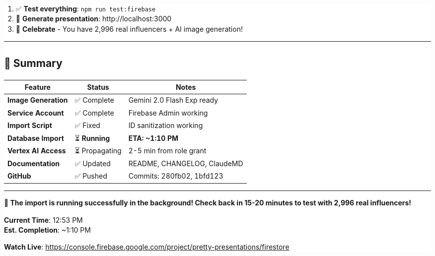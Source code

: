 1. ✅ **Test everything**: `npm run test:firebase`
2. 🎯 **Generate presentation**: http://localhost:3000
3. 🎉 **Celebrate** - You have 2,996 real influencers + AI image generation!

---

## 📝 Summary

| Feature | Status | Notes |
|---------|--------|-------|
| **Image Generation** | ✅ Complete | Gemini 2.0 Flash Exp ready |
| **Service Account** | ✅ Complete | Firebase Admin working |
| **Import Script** | ✅ Fixed | ID sanitization working |
| **Database Import** | ⏳ **Running** | **ETA: ~1:10 PM** |
| **Vertex AI Access** | ⏳ Propagating | 2-5 min from role grant |
| **Documentation** | ✅ Updated | README, CHANGELOG, ClaudeMD |
| **GitHub** | ✅ Pushed | Commits: 280fb02, 1bfd123 |

---

**🎊 The import is running successfully in the background! Check back in 15-20 minutes to test with 2,996 real influencers!**

**Current Time**: 12:53 PM  
**Est. Completion**: ~1:10 PM

**Watch Live**: https://console.firebase.google.com/project/pretty-presentations/firestore
